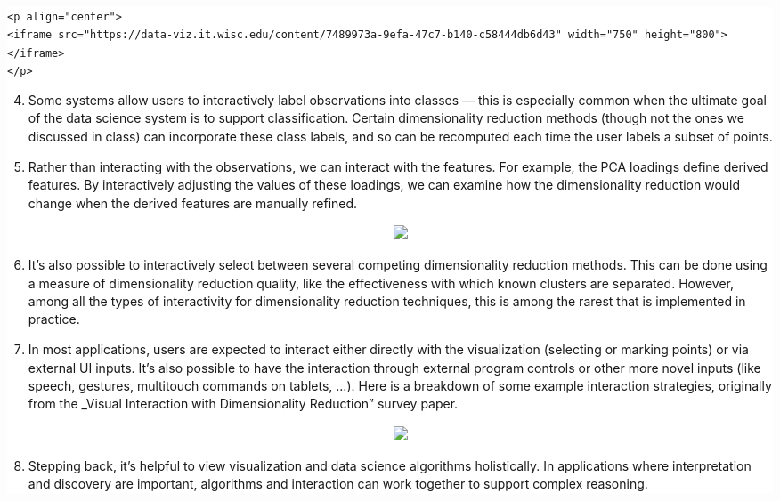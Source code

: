     <p align="center">
    <iframe src="https://data-viz.it.wisc.edu/content/7489973a-9efa-47c7-b140-c58444db6d43" width="750" height="800">
    </iframe>
    </p>

4.  Some systems allow users to interactively label observations into
    classes — this is especially common when the ultimate goal of the
    data science system is to support classification. Certain
    dimensionality reduction methods (though not the ones we discussed
    in class) can incorporate these class labels, and so can be
    recomputed each time the user labels a subset of points.

5.  Rather than interacting with the observations, we can interact with
    the features. For example, the PCA loadings define derived features.
    By interactively adjusting the values of these loadings, we can
    examine how the dimensionality reduction would change when the
    derived features are manually refined.

    <p align="center">

    <img src="/stat679_notes/assets/week11-4/feature_dimming.png" width="450" />

    </p>

6.  It’s also possible to interactively select between several competing
    dimensionality reduction methods. This can be done using a measure
    of dimensionality reduction quality, like the effectiveness with
    which known clusters are separated. However, among all the types of
    interactivity for dimensionality reduction techniques, this is among
    the rarest that is implemented in practice.

7.  In most applications, users are expected to interact either directly
    with the visualization (selecting or marking points) or via external
    UI inputs. It’s also possible to have the interaction through
    external program controls or other more novel inputs (like speech,
    gestures, multitouch commands on tablets, …). Here is a breakdown of
    some example interaction strategies, originally from the \_Visual
    Interaction with Dimensionality Reduction” survey paper.

    <p align="center">

    <img src="/stat679_notes/assets/week11-4/interactions.png" width="450" />

    </p>

8.  Stepping back, it’s helpful to view visualization and data science
    algorithms holistically. In applications where interpretation and
    discovery are important, algorithms and interaction can work
    together to support complex reasoning.
